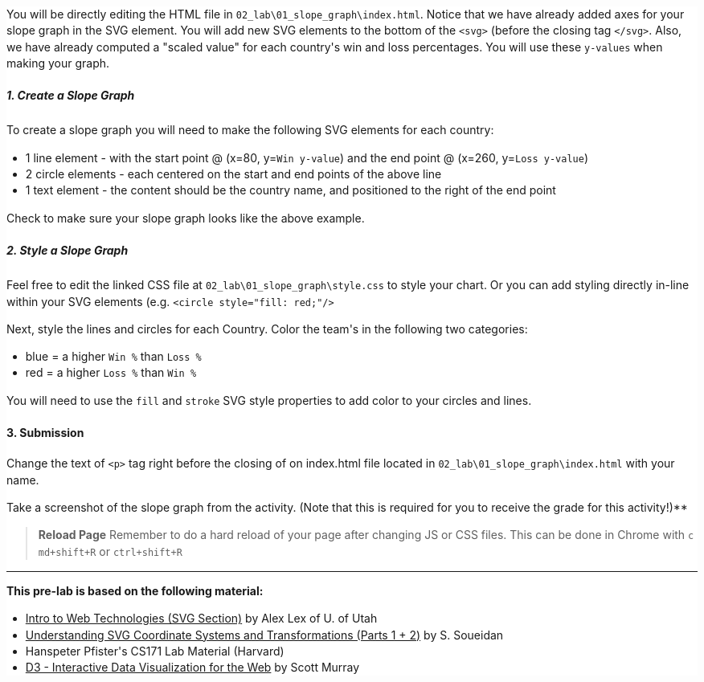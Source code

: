You will be directly editing the HTML file in `02_lab\01_slope_graph\index.html`. Notice that we have already added axes for your slope graph in the SVG element. You will add new SVG elements to the bottom of the `<svg>` (before the closing tag `</svg>`. Also, we have already computed a "scaled value" for each country's win and loss percentages. You will use these `y-values` when making your graph.

##### 1. Create a Slope Graph

To create a slope graph you will need to make the following SVG elements for each country:

* 1 line element - with the start point @ (x=80, y=`Win y-value`) and the end point @ (x=260, y=`Loss y-value`)
* 2 circle elements - each centered on the start and end points of the above line
* 1 text element - the content should be the country name, and positioned to the right of the end point

Check to make sure your slope graph looks like the above example.

##### 2. Style a Slope Graph

Feel free to edit the linked CSS file at `02_lab\01_slope_graph\style.css` to style your chart. Or you can add styling directly in-line within your SVG elements (e.g. `<circle style="fill: red;"/>`

Next, style the lines and circles for each Country. Color the team's in the following two categories:

* blue = a higher `Win %` than `Loss %`
* red = a higher `Loss %` than `Win %`

You will need to use the `fill` and `stroke` SVG style properties to add color to your circles and lines.

#### 3. Submission

Change the text of `<p>` tag right before the closing of </div> on index.html file located in `02_lab\01_slope_graph\index.html` with your name.

Take a screenshot of the slope graph from the activity. (Note that this is required for you to receive the grade for this activity!)**

> **Reload Page** Remember to do a hard reload of your page after changing JS or CSS files. This can be done in Chrome with `cmd+shift+R` or `ctrl+shift+R`

***

**This pre-lab is based on the following material:**

* [Intro to Web Technologies (SVG Section)](http://dataviscourse.net/2015/lectures/lecture-html/) by Alex Lex of U. of Utah
* [Understanding SVG Coordinate Systems and Transformations (Parts 1 + 2)](http://www.sarasoueidan.com/blog/svg-transformations/) by S. Soueidan
* Hanspeter Pfister's CS171 Lab Material (Harvard)
* [D3 - Interactive Data Visualization for the Web](https://doc.lagout.org/programmation/JavaScript/Interactive%20Data%20Visualization%20for%20the%20Web_%20An%20Introduction%20to%20Designing%20with%20D3%20%5BMurray%202013-04-05%5D.pdf) by Scott Murray
